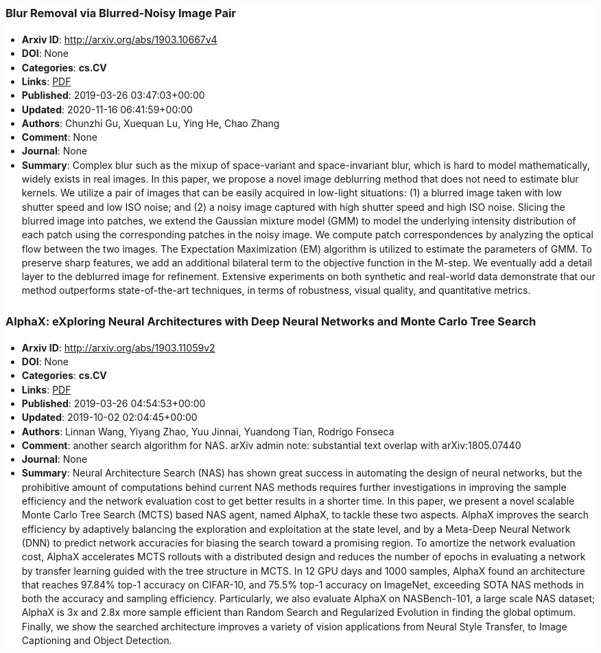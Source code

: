 


### Blur Removal via Blurred-Noisy Image Pair
- **Arxiv ID**: http://arxiv.org/abs/1903.10667v4
- **DOI**: None
- **Categories**: **cs.CV**
- **Links**: [PDF](http://arxiv.org/pdf/1903.10667v4)
- **Published**: 2019-03-26 03:47:03+00:00
- **Updated**: 2020-11-16 06:41:59+00:00
- **Authors**: Chunzhi Gu, Xuequan Lu, Ying He, Chao Zhang
- **Comment**: None
- **Journal**: None
- **Summary**: Complex blur such as the mixup of space-variant and space-invariant blur, which is hard to model mathematically, widely exists in real images. In this paper, we propose a novel image deblurring method that does not need to estimate blur kernels. We utilize a pair of images that can be easily acquired in low-light situations: (1) a blurred image taken with low shutter speed and low ISO noise; and (2) a noisy image captured with high shutter speed and high ISO noise. Slicing the blurred image into patches, we extend the Gaussian mixture model (GMM) to model the underlying intensity distribution of each patch using the corresponding patches in the noisy image. We compute patch correspondences by analyzing the optical flow between the two images. The Expectation Maximization (EM) algorithm is utilized to estimate the parameters of GMM. To preserve sharp features, we add an additional bilateral term to the objective function in the M-step. We eventually add a detail layer to the deblurred image for refinement. Extensive experiments on both synthetic and real-world data demonstrate that our method outperforms state-of-the-art techniques, in terms of robustness, visual quality, and quantitative metrics.



### AlphaX: eXploring Neural Architectures with Deep Neural Networks and Monte Carlo Tree Search
- **Arxiv ID**: http://arxiv.org/abs/1903.11059v2
- **DOI**: None
- **Categories**: **cs.CV**
- **Links**: [PDF](http://arxiv.org/pdf/1903.11059v2)
- **Published**: 2019-03-26 04:54:53+00:00
- **Updated**: 2019-10-02 02:04:45+00:00
- **Authors**: Linnan Wang, Yiyang Zhao, Yuu Jinnai, Yuandong Tian, Rodrigo Fonseca
- **Comment**: another search algorithm for NAS. arXiv admin note: substantial text
  overlap with arXiv:1805.07440
- **Journal**: None
- **Summary**: Neural Architecture Search (NAS) has shown great success in automating the design of neural networks, but the prohibitive amount of computations behind current NAS methods requires further investigations in improving the sample efficiency and the network evaluation cost to get better results in a shorter time. In this paper, we present a novel scalable Monte Carlo Tree Search (MCTS) based NAS agent, named AlphaX, to tackle these two aspects. AlphaX improves the search efficiency by adaptively balancing the exploration and exploitation at the state level, and by a Meta-Deep Neural Network (DNN) to predict network accuracies for biasing the search toward a promising region. To amortize the network evaluation cost, AlphaX accelerates MCTS rollouts with a distributed design and reduces the number of epochs in evaluating a network by transfer learning guided with the tree structure in MCTS. In 12 GPU days and 1000 samples, AlphaX found an architecture that reaches 97.84\% top-1 accuracy on CIFAR-10, and 75.5\% top-1 accuracy on ImageNet, exceeding SOTA NAS methods in both the accuracy and sampling efficiency. Particularly, we also evaluate AlphaX on NASBench-101, a large scale NAS dataset; AlphaX is 3x and 2.8x more sample efficient than Random Search and Regularized Evolution in finding the global optimum. Finally, we show the searched architecture improves a variety of vision applications from Neural Style Transfer, to Image Captioning and Object Detection.
